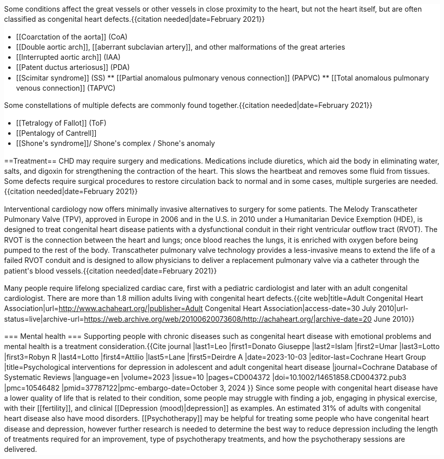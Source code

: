 Some conditions affect the great vessels or other vessels in close proximity to the heart, but not the heart itself, but are often classified as congenital heart defects.{{citation needed|date=February 2021}}
* [[Coarctation of the aorta]] (CoA)
* [[Double aortic arch]], [[aberrant subclavian artery]], and other malformations of the great arteries
* [[Interrupted aortic arch]] (IAA)
* [[Patent ductus arteriosus]] (PDA)
* [[Scimitar syndrome]] (SS)
** [[Partial anomalous pulmonary venous connection]] (PAPVC)
** [[Total anomalous pulmonary venous connection]] (TAPVC)

Some constellations of multiple defects are commonly found together.{{citation needed|date=February 2021}}
* [[Tetralogy of Fallot]] (ToF)
* [[Pentalogy of Cantrell]]
* [[Shone's syndrome]]/ Shone's complex / Shone's anomaly

==Treatment==
CHD may require surgery and medications. Medications include diuretics, which aid the body in eliminating water, salts, and digoxin for strengthening the contraction of the heart. This slows the heartbeat and removes some fluid from tissues. Some defects require surgical procedures to restore circulation back to normal and in some cases, multiple surgeries are needed.{{citation needed|date=February 2021}}

Interventional cardiology now offers minimally invasive alternatives to surgery for some patients. The Melody Transcatheter Pulmonary Valve (TPV), approved in Europe in 2006 and in the U.S. in 2010 under a Humanitarian Device Exemption (HDE), is designed to treat congenital heart disease patients with a dysfunctional conduit in their right ventricular outflow tract (RVOT). The RVOT is the connection between the heart and lungs; once blood reaches the lungs, it is enriched with oxygen before being pumped to the rest of the body. Transcatheter pulmonary valve technology provides a less-invasive means to extend the life of a failed RVOT conduit and is designed to allow physicians to deliver a replacement pulmonary valve via a catheter through the patient's blood vessels.{{citation needed|date=February 2021}}

Many people require lifelong specialized cardiac care, first with a pediatric cardiologist and later with an adult congenital cardiologist. There are more than 1.8 million adults living with congenital heart defects.<ref>{{cite web|title=Adult Congenital Heart Association|url=http://www.achaheart.org/|publisher=Adult Congenital Heart Association|access-date=30 July 2010|url-status=live|archive-url=https://web.archive.org/web/20100620073608/http://achaheart.org/|archive-date=20 June 2010}}</ref>

=== Mental health ===
Supporting people with chronic diseases such as congenital heart disease with emotional problems and mental health is a treatment consideration.<ref name=":2">{{Cite journal |last1=Leo |first1=Donato Giuseppe |last2=Islam |first2=Umar |last3=Lotto |first3=Robyn R |last4=Lotto |first4=Attilio |last5=Lane |first5=Deirdre A |date=2023-10-03 |editor-last=Cochrane Heart Group |title=Psychological interventions for depression in adolescent and adult congenital heart disease |journal=Cochrane Database of Systematic Reviews |language=en |volume=2023 |issue=10 |pages=CD004372 |doi=10.1002/14651858.CD004372.pub3 |pmc=10546482 |pmid=37787122|pmc-embargo-date=October 3, 2024 }}</ref> Since some people with congenital heart disease have a lower quality of life that is related to their condition, some people may struggle with finding a job, engaging in physical exercise, with their [[fertility]], and clinical [[Depression (mood)|depression]] as examples. An estimated 31% of adults with congenital heart disease also have mood disorders.<ref name=":2" /> [[Psychotherapy]] may be helpful for treating some people who have congenital heart disease and depression, however further research is needed to determine the best way to reduce depression including the length of treatments required for an improvement, type of psychotherapy treatments, and how the psychotherapy sessions are delivered.<ref name=":2" />
